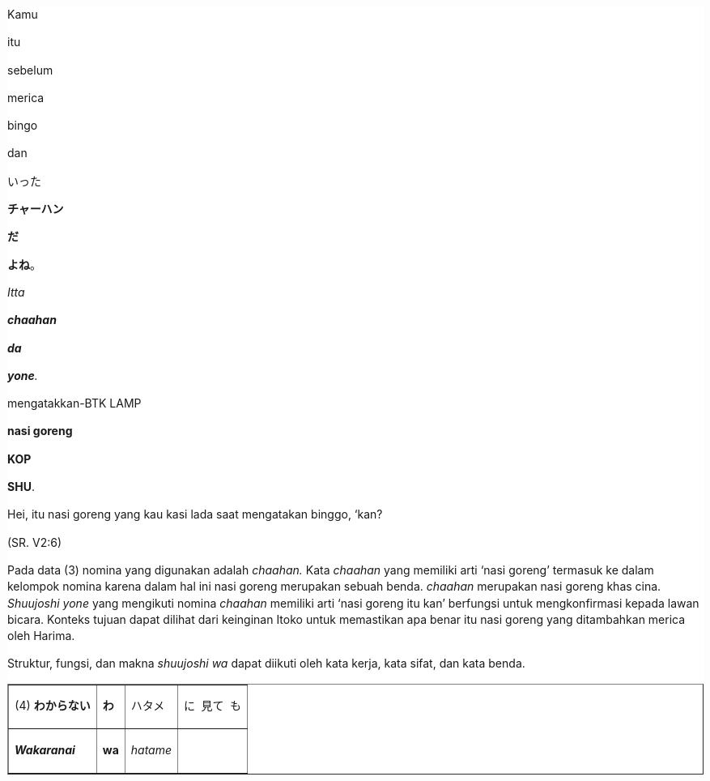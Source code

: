 <p><span class="font4">Kamu</span></p></td><td style="vertical-align:top;">
<p><span class="font4">itu</span></p></td><td style="vertical-align:top;">
<p><span class="font4">sebelum</span></p></td><td style="vertical-align:top;">
<p><span class="font4">merica</span></p></td><td style="vertical-align:top;">
<p><span class="font4">bingo</span></p></td><td style="vertical-align:top;">
<p><span class="font4">dan</span></p></td></tr>
<tr><td style="vertical-align:bottom;">
<p><span class="font1">いった</span></p></td><td style="vertical-align:top;"></td><td style="vertical-align:top;"></td><td style="vertical-align:bottom;">
<p><span class="font1" style="font-weight:bold;">チャーハン</span></p></td><td style="vertical-align:bottom;">
<p><span class="font1" style="font-weight:bold;">だ</span></p></td><td style="vertical-align:bottom;">
<p><span class="font1" style="font-weight:bold;">よね</span><span class="font1">。</span></p></td></tr>
<tr><td style="vertical-align:bottom;">
<p><span class="font4" style="font-style:italic;">Itta</span></p></td><td style="vertical-align:top;"></td><td style="vertical-align:top;"></td><td style="vertical-align:bottom;">
<p><span class="font4" style="font-weight:bold;font-style:italic;">chaahan</span></p></td><td style="vertical-align:bottom;">
<p><span class="font4" style="font-weight:bold;font-style:italic;">da</span></p></td><td style="vertical-align:bottom;">
<p><span class="font4" style="font-weight:bold;font-style:italic;">yone</span><span class="font4" style="font-style:italic;">.</span></p></td></tr>
<tr><td colspan="3" style="vertical-align:top;">
<p><span class="font4">mengatakkan-BTK LAMP</span></p></td><td style="vertical-align:top;">
<p><span class="font4" style="font-weight:bold;">nasi goreng</span></p></td><td style="vertical-align:top;">
<p><span class="font4" style="font-weight:bold;">KOP</span></p></td><td style="vertical-align:top;">
<p><span class="font4" style="font-weight:bold;">SHU</span><span class="font4">.</span></p></td></tr>
</table>
<p><span class="font4">Hei, itu nasi goreng yang kau kasi lada saat mengatakan binggo, ‘kan?</span></p>
<p><span class="font4">(SR. V2:6)</span></p>
<p><span class="font4">Pada data (3) nomina yang digunakan adalah </span><span class="font4" style="font-style:italic;">chaahan.</span><span class="font4"> Kata </span><span class="font4" style="font-style:italic;">chaahan</span><span class="font4"> yang memiliki arti ‘nasi goreng’ termasuk ke dalam kelompok nomina karena dalam hal ini nasi goreng merupakan sebuah benda. </span><span class="font4" style="font-style:italic;">chaahan</span><span class="font4"> merupakan nasi goreng khas cina. </span><span class="font4" style="font-style:italic;">Shuujoshi yone</span><span class="font4"> yang mengikuti nomina </span><span class="font4" style="font-style:italic;">chaahan</span><span class="font4"> memiliki arti ‘nasi goreng itu kan’ berfungsi untuk mengkonfirmasi kepada lawan bicara. Konteks tujuan dapat dilihat dari keinginan Itoko untuk memastikan apa benar itu nasi goreng yang ditambahkan merica oleh Harima.</span></p>
<p><span class="font4">Struktur, fungsi, dan makna </span><span class="font4" style="font-style:italic;">shuujoshi wa</span><span class="font4"> dapat diikuti oleh kata kerja, kata sifat, dan kata benda.</span></p>
<table border="1">
<tr><td style="vertical-align:top;">
<p><span class="font4">(4) </span><span class="font1" style="font-weight:bold;">わからない</span></p></td><td style="vertical-align:top;">
<p><span class="font1" style="font-weight:bold;">わ</span></p></td><td style="vertical-align:top;">
<p><span class="font1">ハタメ</span></p></td><td style="vertical-align:top;">
<p><span class="font1">に &nbsp;見て &nbsp;も</span></p></td></tr>
<tr><td style="vertical-align:bottom;">
<p><span class="font4" style="font-weight:bold;font-style:italic;">Wakaranai</span></p></td><td style="vertical-align:bottom;">
<p><span class="font4" style="font-weight:bold;">wa</span></p></td><td style="vertical-align:bottom;">
<p><span class="font4" style="font-style:italic;">hatame</span></p></td><td style="vertical-align:bottom;">